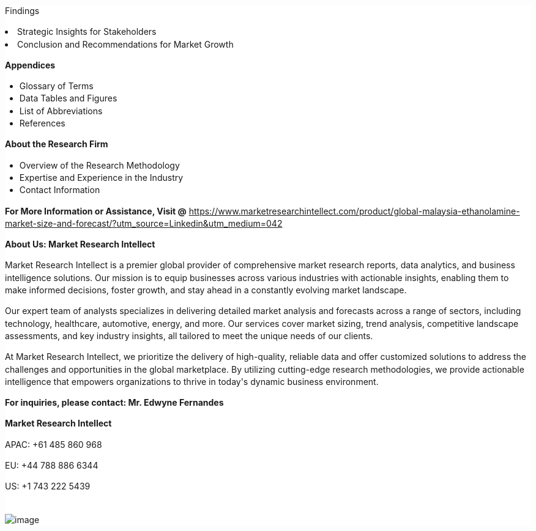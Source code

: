 Findings</li><li>Strategic Insights for Stakeholders</li><li>Conclusion and Recommendations for Market Growth</li></ul><p><strong>Appendices</strong></p><ul><li>Glossary of Terms</li><li>Data Tables and Figures</li><li>List of Abbreviations</li><li>References</li></ul><p><strong>About the Research Firm</strong></p><ul><li>Overview of the Research Methodology</li><li>Expertise and Experience in the Industry</li><li>Contact Information</li></ul></div><div class="article-main__content" data-test-id="publishing-text-block"><p><span class="font-[700]"><strong>For More Information or Assistance, Visit @</strong>&nbsp;<a href="https://www.marketresearchintellect.com/product/global-malaysia-ethanolamine-market-size-and-forecast/?utm_source=Linkedin&utm_medium=042">https://www.marketresearchintellect.com/product/global-malaysia-ethanolamine-market-size-and-forecast/?utm_source=Linkedin&utm_medium=042</a></span></p><p><strong>About Us: Market Research Intellect</strong></p><p>Market Research Intellect is a premier global provider of comprehensive market research reports, data analytics, and business intelligence solutions. Our mission is to equip businesses across various industries with actionable insights, enabling them to make informed decisions, foster growth, and stay ahead in a constantly evolving market landscape.</p><p>Our expert team of analysts specializes in delivering detailed market analysis and forecasts across a range of sectors, including technology, healthcare, automotive, energy, and more. Our services cover market sizing, trend analysis, competitive landscape assessments, and key industry insights, all tailored to meet the unique needs of our clients.</p><p>At Market Research Intellect, we prioritize the delivery of high-quality, reliable data and offer customized solutions to address the challenges and opportunities in the global marketplace. By utilizing cutting-edge research methodologies, we provide actionable intelligence that empowers organizations to thrive in today's dynamic business environment.</p><p><strong>For inquiries, please contact: Mr. Edwyne Fernandes</strong></p><p><strong>Market Research Intellect</strong></p><p>APAC: +61 485 860 968</p><p>EU: +44 788 886 6344</p><p>US: +1 743 222 5439</p></div><div class="article-main__content" data-test-id="publishing-text-block">&nbsp;</div>
![image](https://github.com/user-attachments/assets/488e6d41-f9e6-48e9-9223-d89ab3fd36e2)
